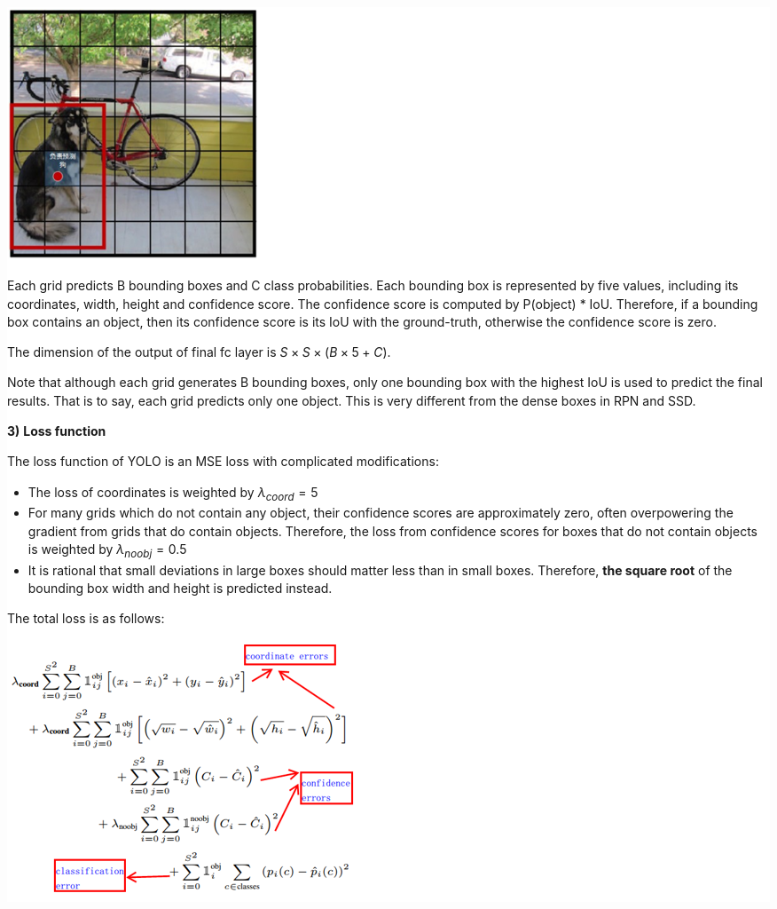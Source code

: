 ![1548645434993](assets/1548645434993.png)

Each grid predicts B bounding boxes and C class probabilities. Each bounding box is represented by five values, including its coordinates, width, height and confidence score. The confidence score is computed by P(object) * IoU. Therefore, if a bounding box contains an object, then its confidence score is its IoU with the ground-truth, otherwise the confidence score is zero.

The dimension of the output of final fc layer is $S \times S \times (B \times 5 + C)$.

Note that although each grid generates B bounding boxes, only one bounding box with the highest IoU is used to predict the final results. That is to say, each grid predicts only one object. This is very different from the dense boxes in RPN and SSD.

**3)**   **Loss function**

The loss function of YOLO is an MSE loss with complicated modifications:

* The loss of coordinates is weighted by $\lambda _ {coord} = 5$
* For many grids which do not contain any object, their confidence scores are approximately zero, often overpowering the gradient from grids that do contain objects. Therefore, the loss from confidence scores for boxes that do not contain objects is weighted by $\lambda _ { n o o b j } = 0.5$
* It is rational that small deviations in large boxes should matter less than in small boxes. Therefore, **the square root** of the bounding box width and height is predicted instead.

The total loss is as follows:

![1548645640401](assets/1548645640401.png)
